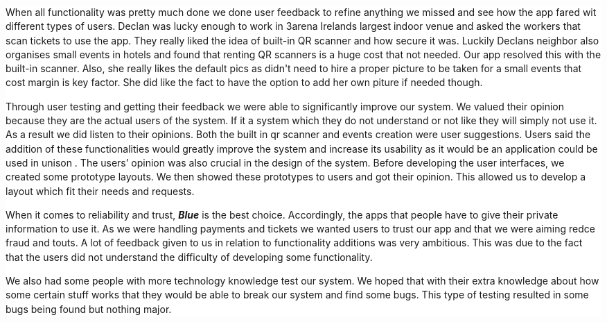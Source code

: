 When all functionality was pretty much done we done user feedback to refine anything we missed and see how the app fared wit different types of users. Declan was lucky enough to work in 3arena Irelands largest indoor venue and asked the workers that scan tickets to use the app. They really liked the idea of built-in QR scanner and how secure it was.
Luckily Declans neighbor also organises small events in hotels and found that renting QR scanners is a huge cost that not needed. Our app resolved this with the built-in scanner. Also, she really likes the default pics as didn't need to hire a proper picture to be taken for a small events that cost margin is key factor. She did like the fact to have the option to add her own piture if needed though.

Through user testing and getting their feedback we were able to significantly improve our system. We valued their opinion because they are the actual users of the system. If it a system which they do not understand or not like they will simply not use it.
As a result we did listen to their opinions. Both the built in qr scanner and events creation were user suggestions. Users said the addition of these functionalities would greatly improve the system and increase its usability as it would be an application could be used in unison . The users’ opinion was also crucial in the design of the system. Before developing the user interfaces, we created some prototype layouts. We then showed these prototypes to users and got their opinion. This allowed us to develop a layout which fit their needs and requests. 

When it comes to reliability and trust, ***Blue*** is the best choice. Accordingly, the apps that people have to give their private information to use it. As we were handling payments and tickets we wanted users to trust our app and that we were aiming redce fraud and touts.
A lot of feedback given to us in relation to functionality additions was very ambitious. This was due to the fact that the users did not understand the difficulty of developing some functionality.



We also had some people with more technology knowledge test our system. We hoped that with their extra knowledge about how some certain stuff works that they would be able to break our system and find some bugs. This type of testing resulted in some bugs being found but nothing major.

